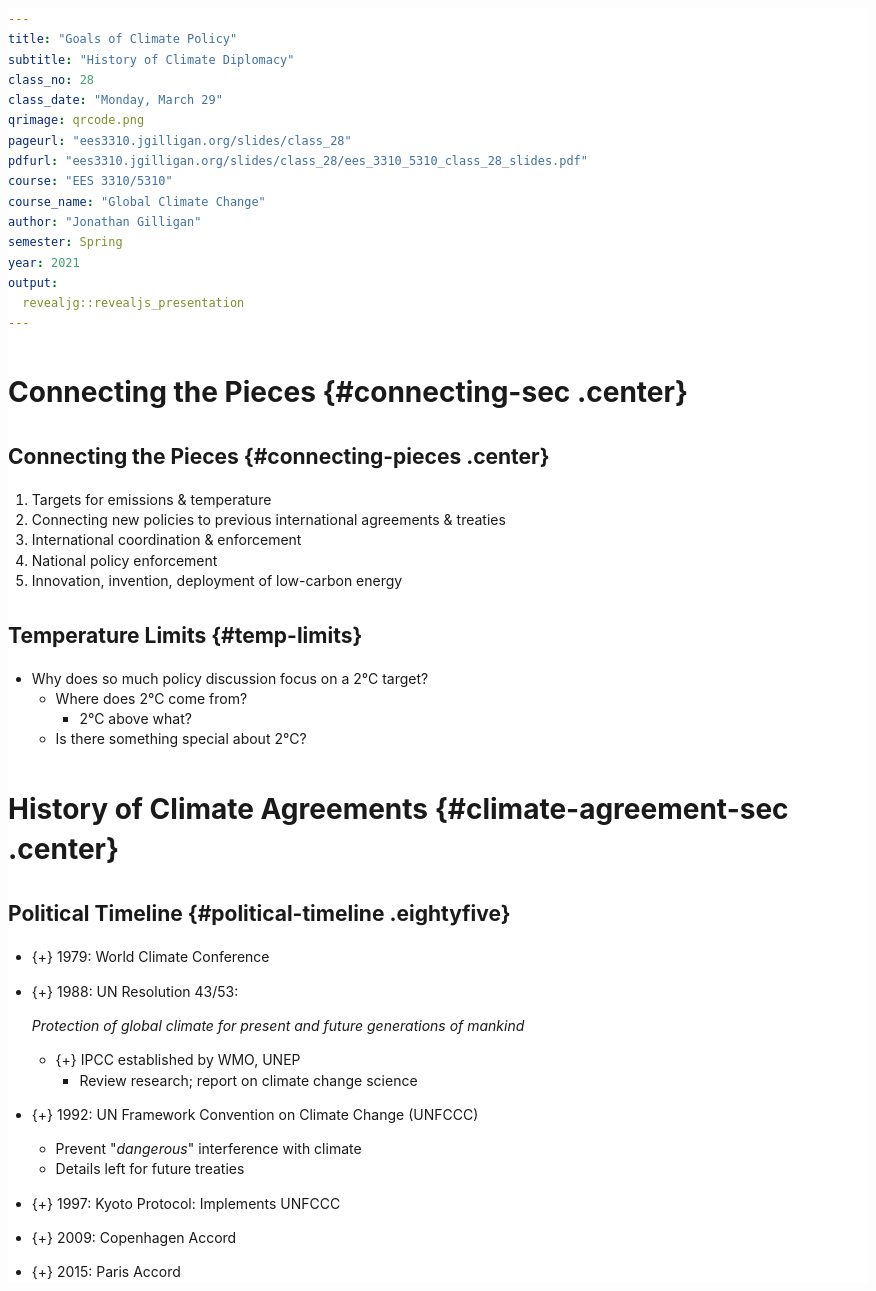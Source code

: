 ```yaml
---
title: "Goals of Climate Policy"
subtitle: "History of Climate Diplomacy"
class_no: 28
class_date: "Monday, March 29"
qrimage: qrcode.png
pageurl: "ees3310.jgilligan.org/slides/class_28"
pdfurl: "ees3310.jgilligan.org/slides/class_28/ees_3310_5310_class_28_slides.pdf"
course: "EES 3310/5310"
course_name: "Global Climate Change"
author: "Jonathan Gilligan"
semester: Spring
year: 2021
output:
  revealjg::revealjs_presentation
---
```


# Connecting the Pieces {#connecting-sec .center}

## Connecting the Pieces {#connecting-pieces .center}

1. Targets for emissions & temperature
2. Connecting new policies to previous international agreements & treaties
3. International coordination & enforcement
4. National policy enforcement
5. Innovation, invention, deployment of low-carbon energy

## Temperature Limits {#temp-limits}

* Why does so much policy discussion focus on a 2&deg;C target?
  * Where does 2&deg;C come from?
    * 2&deg;C above what?
  * Is there something special about 2&deg;C?

# History of Climate Agreements {#climate-agreement-sec .center}

## Political Timeline {#political-timeline .eightyfive}

* {+} 1979: World Climate Conference
* {+} 1988: UN Resolution 43/53:
    
   _Protection of global climate for present and future generations of mankind_
      
  * {+} IPCC established by WMO, UNEP
    * Review research; report on climate change science
* {+} 1992: UN Framework Convention on Climate Change (UNFCCC)
  * Prevent "_dangerous_" interference with climate
  * Details left for future treaties
* {+} 1997: Kyoto Protocol: Implements UNFCCC
* {+} 2009: Copenhagen Accord
* {+} 2015: Paris Accord
